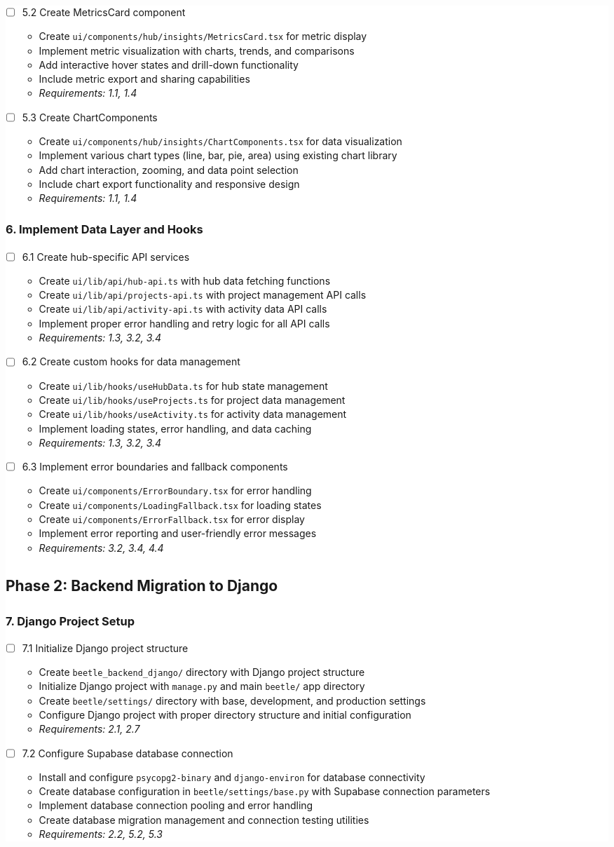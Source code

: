 - [ ] 5.2 Create MetricsCard component
  - Create `ui/components/hub/insights/MetricsCard.tsx` for metric display
  - Implement metric visualization with charts, trends, and comparisons
  - Add interactive hover states and drill-down functionality
  - Include metric export and sharing capabilities
  - _Requirements: 1.1, 1.4_

- [ ] 5.3 Create ChartComponents
  - Create `ui/components/hub/insights/ChartComponents.tsx` for data visualization
  - Implement various chart types (line, bar, pie, area) using existing chart library
  - Add chart interaction, zooming, and data point selection
  - Include chart export functionality and responsive design
  - _Requirements: 1.1, 1.4_

### 6. Implement Data Layer and Hooks

- [ ] 6.1 Create hub-specific API services
  - Create `ui/lib/api/hub-api.ts` with hub data fetching functions
  - Create `ui/lib/api/projects-api.ts` with project management API calls
  - Create `ui/lib/api/activity-api.ts` with activity data API calls
  - Implement proper error handling and retry logic for all API calls
  - _Requirements: 1.3, 3.2, 3.4_

- [ ] 6.2 Create custom hooks for data management
  - Create `ui/lib/hooks/useHubData.ts` for hub state management
  - Create `ui/lib/hooks/useProjects.ts` for project data management
  - Create `ui/lib/hooks/useActivity.ts` for activity data management
  - Implement loading states, error handling, and data caching
  - _Requirements: 1.3, 3.2, 3.4_

- [ ] 6.3 Implement error boundaries and fallback components
  - Create `ui/components/ErrorBoundary.tsx` for error handling
  - Create `ui/components/LoadingFallback.tsx` for loading states
  - Create `ui/components/ErrorFallback.tsx` for error display
  - Implement error reporting and user-friendly error messages
  - _Requirements: 3.2, 3.4, 4.4_

## Phase 2: Backend Migration to Django

### 7. Django Project Setup

- [ ] 7.1 Initialize Django project structure
  - Create `beetle_backend_django/` directory with Django project structure
  - Initialize Django project with `manage.py` and main `beetle/` app directory
  - Create `beetle/settings/` directory with base, development, and production settings
  - Configure Django project with proper directory structure and initial configuration
  - _Requirements: 2.1, 2.7_

- [ ] 7.2 Configure Supabase database connection
  - Install and configure `psycopg2-binary` and `django-environ` for database connectivity
  - Create database configuration in `beetle/settings/base.py` with Supabase connection parameters
  - Implement database connection pooling and error handling
  - Create database migration management and connection testing utilities
  - _Requirements: 2.2, 5.2, 5.3_
